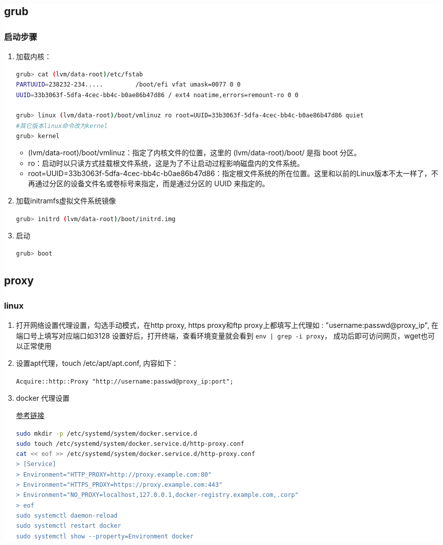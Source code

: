 ## grub

### 启动步骤

1. 加载内核：

   ```sh
   grub> cat (lvm/data-root)/etc/fstab
   PARTUUID=238232-234.....         /boot/efi vfat umask=0077 0 0
   UUID=33b3063f-5dfa-4cec-bb4c-b0ae86b47d86 / ext4 noatime,errors=remount-ro 0 0

   grub> linux (lvm/data-root)/boot/vmlinuz ro root=UUID=33b3063f-5dfa-4cec-bb4c-b0ae86b47d86 quiet
   #其它版本linux命令改为kernel
   grub> kernel
   ```

   - (lvm/data-root)/boot/vmlinuz：指定了内核文件的位置，这里的 (lvm/data-root)/boot/ 是指 boot 分区。
   - ro：启动时以只读方式挂载根文件系统，这是为了不让启动过程影响磁盘内的文件系统。
   - root=UUID=33b3063f-5dfa-4cec-bb4c-b0ae86b47d86：指定根文件系统的所在位置。这里和以前的Linux版本不太一样了，不再通过分区的设备文件名或卷标号来指定，而是通过分区的 UUID 来指定的。

2. 加载initramfs虚拟文件系统镜像

   ```sh
   grub> initrd (lvm/data-root)/boot/initrd.img
   ```

3. 启动

   ```sh
   grub> boot
   ```

## proxy

### linux

1. 打开网络设置代理设置，勾选手动模式，在http proxy, https proxy和ftp proxy上都填写上代理如 : "username:passwd@proxy_ip", 在端口号上填写对应端口如3128
    设置好后，打开终端，查看环境变量就会看到 `env | grep -i proxy`， 成功后即可访问网页，wget也可以正常使用

2. 设置apt代理，touch /etc/apt/apt.conf, 内容如下：

    ``` txt
    Acquire::http::Proxy "http://username:passwd@proxy_ip:port";
    ```

3. docker 代理设置

   [参考链接](https://docs.docker.com/config/daemon/systemd/)

    ```sh
    sudo mkdir -p /etc/systemd/system/docker.service.d
    sudo touch /etc/systemd/system/docker.service.d/http-proxy.conf
    cat << eof >> /etc/systemd/system/docker.service.d/http-proxy.conf
    > [Service]
    > Environment="HTTP_PROXY=http://proxy.example.com:80"
    > Environment="HTTPS_PROXY=https://proxy.example.com:443"
    > Environment="NO_PROXY=localhost,127.0.0.1,docker-registry.example.com,.corp"
    > eof
    sudo systemctl daemon-reload
    sudo systemctl restart docker
    sudo systemctl show --property=Environment docker
    ```

